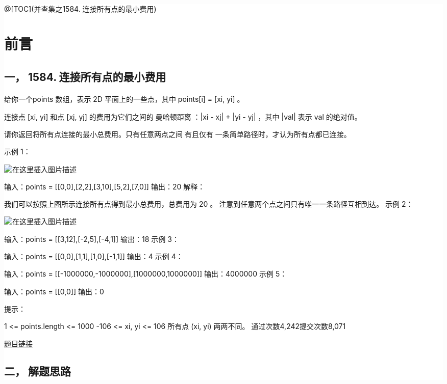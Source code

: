 @[TOC](并查集之1584. 连接所有点的最小费用)

# 前言
## 一， 1584. 连接所有点的最小费用

给你一个points 数组，表示 2D 平面上的一些点，其中 points[i] = [xi, yi] 。

连接点 [xi, yi] 和点 [xj, yj] 的费用为它们之间的 曼哈顿距离 ：|xi - xj| + |yi - yj| ，其中 |val| 表示 val 的绝对值。

请你返回将所有点连接的最小总费用。只有任意两点之间 有且仅有 一条简单路径时，才认为所有点都已连接。

 

示例 1：

![在这里插入图片描述](https://img-blog.csdnimg.cn/20210116225919119.png#pic_center)


输入：points = [[0,0],[2,2],[3,10],[5,2],[7,0]]
输出：20
解释：

我们可以按照上图所示连接所有点得到最小总费用，总费用为 20 。
注意到任意两个点之间只有唯一一条路径互相到达。
示例 2：


![在这里插入图片描述](https://img-blog.csdnimg.cn/20210116230025601.png#pic_center)

输入：points = [[3,12],[-2,5],[-4,1]]
输出：18
示例 3：

输入：points = [[0,0],[1,1],[1,0],[-1,1]]
输出：4
示例 4：

输入：points = [[-1000000,-1000000],[1000000,1000000]]
输出：4000000
示例 5：

输入：points = [[0,0]]
输出：0
 

提示：

1 <= points.length <= 1000
-106 <= xi, yi <= 106
所有点 (xi, yi) 两两不同。
通过次数4,242提交次数8,071

[题目链接](https://leetcode-cn.com/problems/min-cost-to-connect-all-points)

## 二， 解题思路
